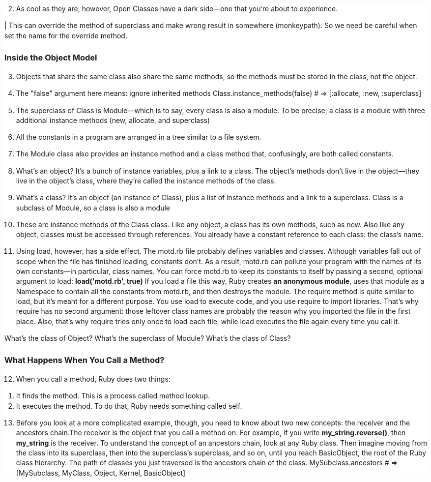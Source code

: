 2) As cool as they are, however, Open Classes have a dark side—one that you’re about to experience.

| This can override the method of superclass and make wrong result in somewhere (monkeypath). So we need be careful when set the name for the override method.

### Inside the Object Model

3) Objects that share the same class also share the same methods, so the methods must be stored in the class, not the object.

4) The "false" argument here means: ignore inherited methods Class.instance_methods(false) # => [:allocate, :new, :superclass]

5) The superclass of Class is Module—which is to say, every class is also a module.
To be precise, a class is a module with three additional instance methods (new, allocate, and superclass)

6) All the constants in a program are arranged in a tree similar to a file system.

7) The Module class also provides an instance method and a class method that, confusingly, are both called constants.

8) What’s an object? It’s a bunch of instance variables, plus a link to a class. The object’s methods don’t live in the object—they live in the object’s class, where they’re called the instance methods of the class.

9) What’s a class? It’s an object (an instance of Class), plus a list of instance methods and a link to a superclass. Class is a subclass of Module, so a class is also a module

10) These are instance methods of the Class class. Like any object, a class has its own methods, such as new. Also like any object, classes must be accessed through references. You already have a constant reference to each class: the class’s name.

11) Using load, however, has a side effect. The motd.rb file probably defines variables and classes. Although variables fall out of scope when the file has finished loading, constants don’t. As a result, motd.rb can pollute your program with the names of its own constants—in particular, class names. You can force motd.rb to keep its constants to itself by passing a second, optional argument to load: **load('motd.rb', true)** If you load a file this way, Ruby creates **an anonymous module**, uses that module as a Namespace to contain all the constants from motd.rb, and then destroys the module. The require method is quite similar to load, but it’s meant for a different purpose. You use load to execute code, and you use require to import libraries. That’s why require has no second argument: those leftover class names are probably the reason why you imported the file in the first place. Also, that’s why require tries only once to load each file, while load executes the file again every time you call it.

What’s the class of Object?
What’s the superclass of Module?
What’s the class of Class?

### What Happens When You Call a Method?

12) When you call a method, Ruby does two things:
1. It finds the method. This is a process called method lookup.
2. It executes the method. To do that, Ruby needs something called self.

13) Before you look at a more complicated example, though, you need to know about two new concepts: the receiver and the ancestors chain.The receiver is the object that you call a method on. For example, if you write **my_string.reverse()**, then **my_string** is the receiver. To understand the concept of an ancestors chain, look at any Ruby class. Then imagine moving from the class into its superclass, then into the superclass’s superclass, and so on, until you reach BasicObject, the root of the Ruby class hierarchy. The path of classes you just traversed is the ancestors chain of the class.
MySubclass.ancestors # => [MySubclass, MyClass, Object, Kernel, BasicObject]
